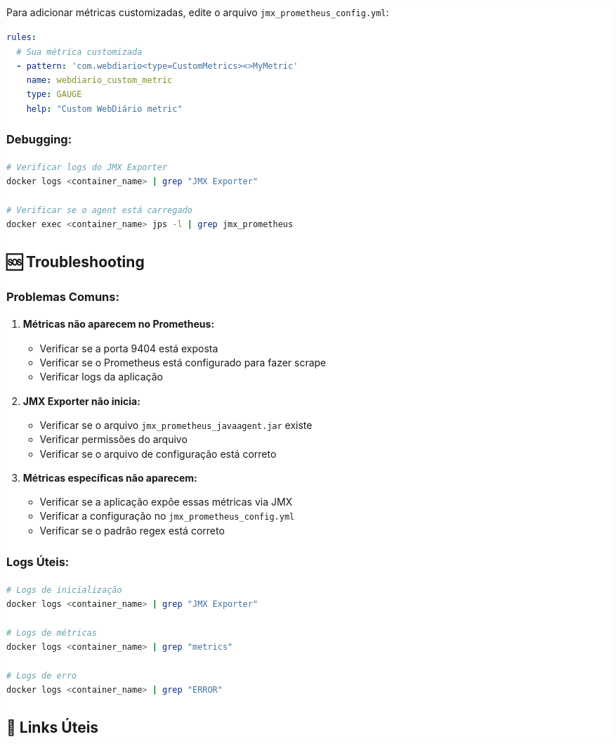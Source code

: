 Para adicionar métricas customizadas, edite o arquivo `jmx_prometheus_config.yml`:

```yaml
rules:
  # Sua métrica customizada
  - pattern: 'com.webdiario<type=CustomMetrics><>MyMetric'
    name: webdiario_custom_metric
    type: GAUGE
    help: "Custom WebDiário metric"
```

### **Debugging:**

```bash
# Verificar logs do JMX Exporter
docker logs <container_name> | grep "JMX Exporter"

# Verificar se o agent está carregado
docker exec <container_name> jps -l | grep jmx_prometheus
```

## 🆘 Troubleshooting

### **Problemas Comuns:**

1. **Métricas não aparecem no Prometheus:**
   - Verificar se a porta 9404 está exposta
   - Verificar se o Prometheus está configurado para fazer scrape
   - Verificar logs da aplicação

2. **JMX Exporter não inicia:**
   - Verificar se o arquivo `jmx_prometheus_javaagent.jar` existe
   - Verificar permissões do arquivo
   - Verificar se o arquivo de configuração está correto

3. **Métricas específicas não aparecem:**
   - Verificar se a aplicação expõe essas métricas via JMX
   - Verificar a configuração no `jmx_prometheus_config.yml`
   - Verificar se o padrão regex está correto

### **Logs Úteis:**

```bash
# Logs de inicialização
docker logs <container_name> | grep "JMX Exporter"

# Logs de métricas
docker logs <container_name> | grep "metrics"

# Logs de erro
docker logs <container_name> | grep "ERROR"
```

## 🔗 Links Úteis
